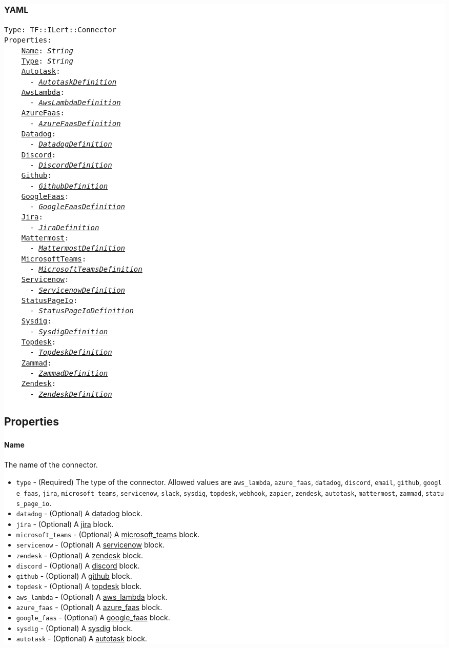 ### YAML

<pre>
Type: TF::ILert::Connector
Properties:
    <a href="#name" title="Name">Name</a>: <i>String</i>
    <a href="#type" title="Type">Type</a>: <i>String</i>
    <a href="#autotask" title="Autotask">Autotask</a>: <i>
      - <a href="autotaskdefinition.md">AutotaskDefinition</a></i>
    <a href="#awslambda" title="AwsLambda">AwsLambda</a>: <i>
      - <a href="awslambdadefinition.md">AwsLambdaDefinition</a></i>
    <a href="#azurefaas" title="AzureFaas">AzureFaas</a>: <i>
      - <a href="azurefaasdefinition.md">AzureFaasDefinition</a></i>
    <a href="#datadog" title="Datadog">Datadog</a>: <i>
      - <a href="datadogdefinition.md">DatadogDefinition</a></i>
    <a href="#discord" title="Discord">Discord</a>: <i>
      - <a href="discorddefinition.md">DiscordDefinition</a></i>
    <a href="#github" title="Github">Github</a>: <i>
      - <a href="githubdefinition.md">GithubDefinition</a></i>
    <a href="#googlefaas" title="GoogleFaas">GoogleFaas</a>: <i>
      - <a href="googlefaasdefinition.md">GoogleFaasDefinition</a></i>
    <a href="#jira" title="Jira">Jira</a>: <i>
      - <a href="jiradefinition.md">JiraDefinition</a></i>
    <a href="#mattermost" title="Mattermost">Mattermost</a>: <i>
      - <a href="mattermostdefinition.md">MattermostDefinition</a></i>
    <a href="#microsoftteams" title="MicrosoftTeams">MicrosoftTeams</a>: <i>
      - <a href="microsoftteamsdefinition.md">MicrosoftTeamsDefinition</a></i>
    <a href="#servicenow" title="Servicenow">Servicenow</a>: <i>
      - <a href="servicenowdefinition.md">ServicenowDefinition</a></i>
    <a href="#statuspageio" title="StatusPageIo">StatusPageIo</a>: <i>
      - <a href="statuspageiodefinition.md">StatusPageIoDefinition</a></i>
    <a href="#sysdig" title="Sysdig">Sysdig</a>: <i>
      - <a href="sysdigdefinition.md">SysdigDefinition</a></i>
    <a href="#topdesk" title="Topdesk">Topdesk</a>: <i>
      - <a href="topdeskdefinition.md">TopdeskDefinition</a></i>
    <a href="#zammad" title="Zammad">Zammad</a>: <i>
      - <a href="zammaddefinition.md">ZammadDefinition</a></i>
    <a href="#zendesk" title="Zendesk">Zendesk</a>: <i>
      - <a href="zendeskdefinition.md">ZendeskDefinition</a></i>
</pre>

## Properties

#### Name

The name of the connector.
- `type` - (Required) The type of the connector. Allowed values are `aws_lambda`, `azure_faas`, `datadog`, `discord`, `email`, `github`, `google_faas`, `jira`, `microsoft_teams`, `servicenow`, `slack`, `sysdig`, `topdesk`, `webhook`, `zapier`, `zendesk`, `autotask`, `mattermost`, `zammad`, `status_page_io`.
- `datadog` - (Optional) A [datadog](#datadog-arguments) block.
- `jira` - (Optional) A [jira](#jira-arguments) block.
- `microsoft_teams` - (Optional) A [microsoft_teams](#microsoft-teams-arguments) block.
- `servicenow` - (Optional) A [servicenow](#servicenow-arguments) block.
- `zendesk` - (Optional) A [zendesk](#zendesk-arguments) block.
- `discord` - (Optional) A [discord](#discord-arguments) block.
- `github` - (Optional) A [github](#github-arguments) block.
- `topdesk` - (Optional) A [topdesk](#topdesk-arguments) block.
- `aws_lambda` - (Optional) A [aws_lambda](#aws-lambda-arguments) block.
- `azure_faas` - (Optional) A [azure_faas](#azure-function-arguments) block.
- `google_faas` - (Optional) A [google_faas](#google-cloud-function-arguments) block.
- `sysdig` - (Optional) A [sysdig](#sysdig-arguments) block.
- `autotask` - (Optional) A [autotask](#autotask-arguments) block.